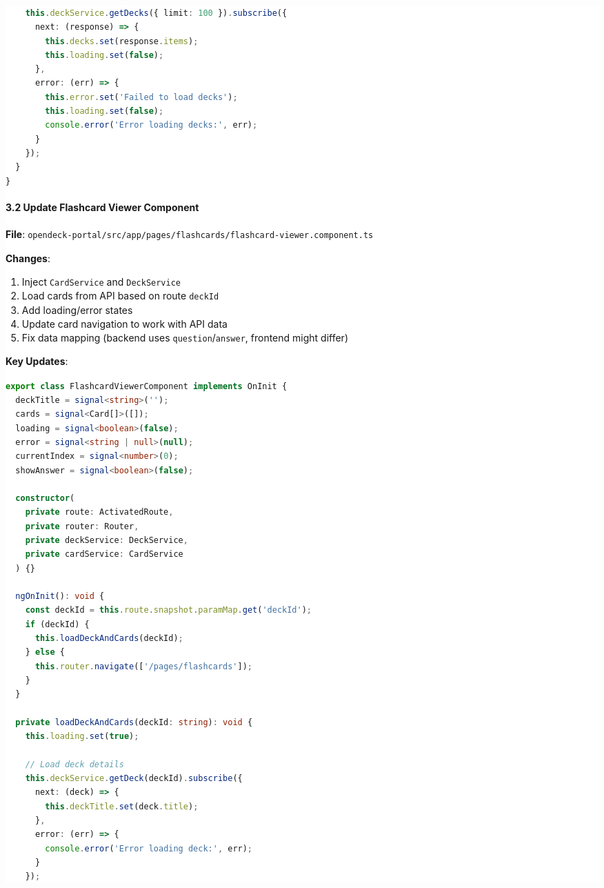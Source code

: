 ```typescript
    this.deckService.getDecks({ limit: 100 }).subscribe({
      next: (response) => {
        this.decks.set(response.items);
        this.loading.set(false);
      },
      error: (err) => {
        this.error.set('Failed to load decks');
        this.loading.set(false);
        console.error('Error loading decks:', err);
      }
    });
  }
}
```

#### 3.2 Update Flashcard Viewer Component
**File**: `opendeck-portal/src/app/pages/flashcards/flashcard-viewer.component.ts`

**Changes**:
1. Inject `CardService` and `DeckService`
2. Load cards from API based on route `deckId`
3. Add loading/error states
4. Update card navigation to work with API data
5. Fix data mapping (backend uses `question`/`answer`, frontend might differ)

**Key Updates**:
```typescript
export class FlashcardViewerComponent implements OnInit {
  deckTitle = signal<string>('');
  cards = signal<Card[]>([]);
  loading = signal<boolean>(false);
  error = signal<string | null>(null);
  currentIndex = signal<number>(0);
  showAnswer = signal<boolean>(false);

  constructor(
    private route: ActivatedRoute,
    private router: Router,
    private deckService: DeckService,
    private cardService: CardService
  ) {}

  ngOnInit(): void {
    const deckId = this.route.snapshot.paramMap.get('deckId');
    if (deckId) {
      this.loadDeckAndCards(deckId);
    } else {
      this.router.navigate(['/pages/flashcards']);
    }
  }

  private loadDeckAndCards(deckId: string): void {
    this.loading.set(true);

    // Load deck details
    this.deckService.getDeck(deckId).subscribe({
      next: (deck) => {
        this.deckTitle.set(deck.title);
      },
      error: (err) => {
        console.error('Error loading deck:', err);
      }
    });

```